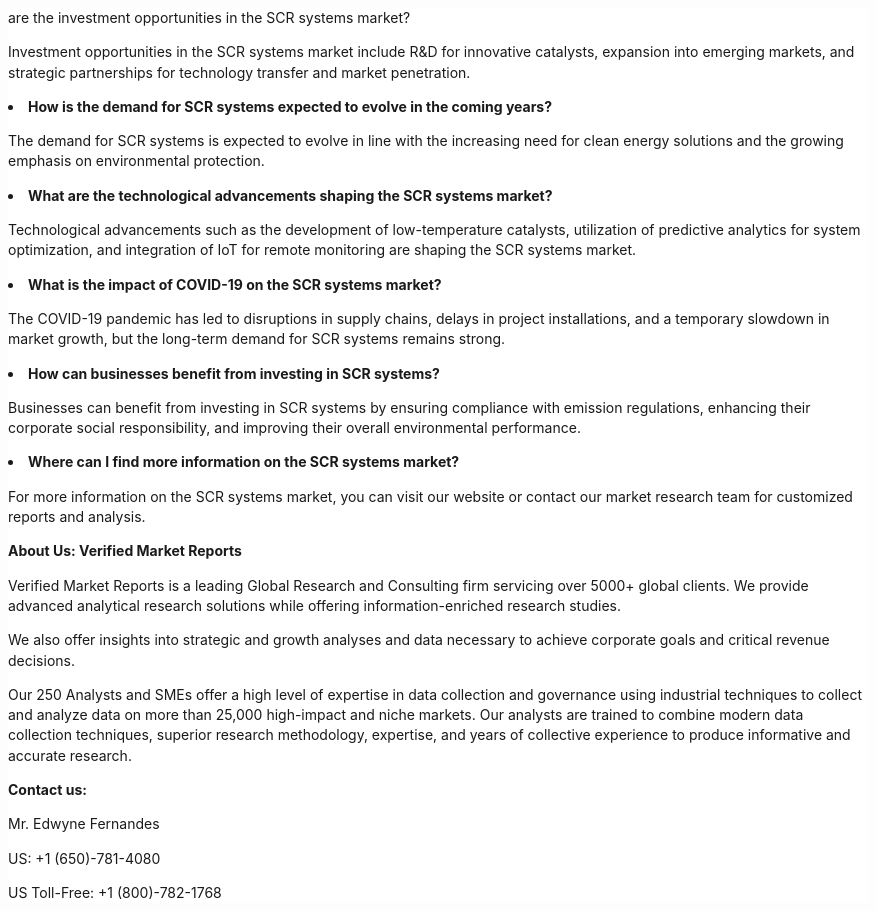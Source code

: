 are the investment opportunities in the SCR systems market?</strong> <p>Investment opportunities in the SCR systems market include R&D for innovative catalysts, expansion into emerging markets, and strategic partnerships for technology transfer and market penetration.</p> </li> <li> <strong>How is the demand for SCR systems expected to evolve in the coming years?</strong> <p>The demand for SCR systems is expected to evolve in line with the increasing need for clean energy solutions and the growing emphasis on environmental protection.</p> </li> <li> <strong>What are the technological advancements shaping the SCR systems market?</strong> <p>Technological advancements such as the development of low-temperature catalysts, utilization of predictive analytics for system optimization, and integration of IoT for remote monitoring are shaping the SCR systems market.</p> </li> <li> <strong>What is the impact of COVID-19 on the SCR systems market?</strong> <p>The COVID-19 pandemic has led to disruptions in supply chains, delays in project installations, and a temporary slowdown in market growth, but the long-term demand for SCR systems remains strong.</p> </li> <li> <strong>How can businesses benefit from investing in SCR systems?</strong> <p>Businesses can benefit from investing in SCR systems by ensuring compliance with emission regulations, enhancing their corporate social responsibility, and improving their overall environmental performance.</p> </li> <li> <strong>Where can I find more information on the SCR systems market?</strong> <p>For more information on the SCR systems market, you can visit our website or contact our market research team for customized reports and analysis.</p> </li></ol></h3><p id="" class=""><strong>About Us: Verified Market Reports</strong></p><p id="" class="">Verified Market Reports is a leading Global Research and Consulting firm servicing over 5000+ global clients. We provide advanced analytical research solutions while offering information-enriched research studies.</p><p id="" class="">We also offer insights into strategic and growth analyses and data necessary to achieve corporate goals and critical revenue decisions.</p><p id="" class="">Our 250 Analysts and SMEs offer a high level of expertise in data collection and governance using industrial techniques to collect and analyze data on more than 25,000 high-impact and niche markets. Our analysts are trained to combine modern data collection techniques, superior research methodology, expertise, and years of collective experience to produce informative and accurate research.</p><p id="" class=""><strong>Contact us:</strong></p><p id="" class="">Mr. Edwyne Fernandes</p><p id="" class="">US: +1 (650)-781-4080</p><p id="" class="">US Toll-Free: +1 (800)-782-1768</p>
